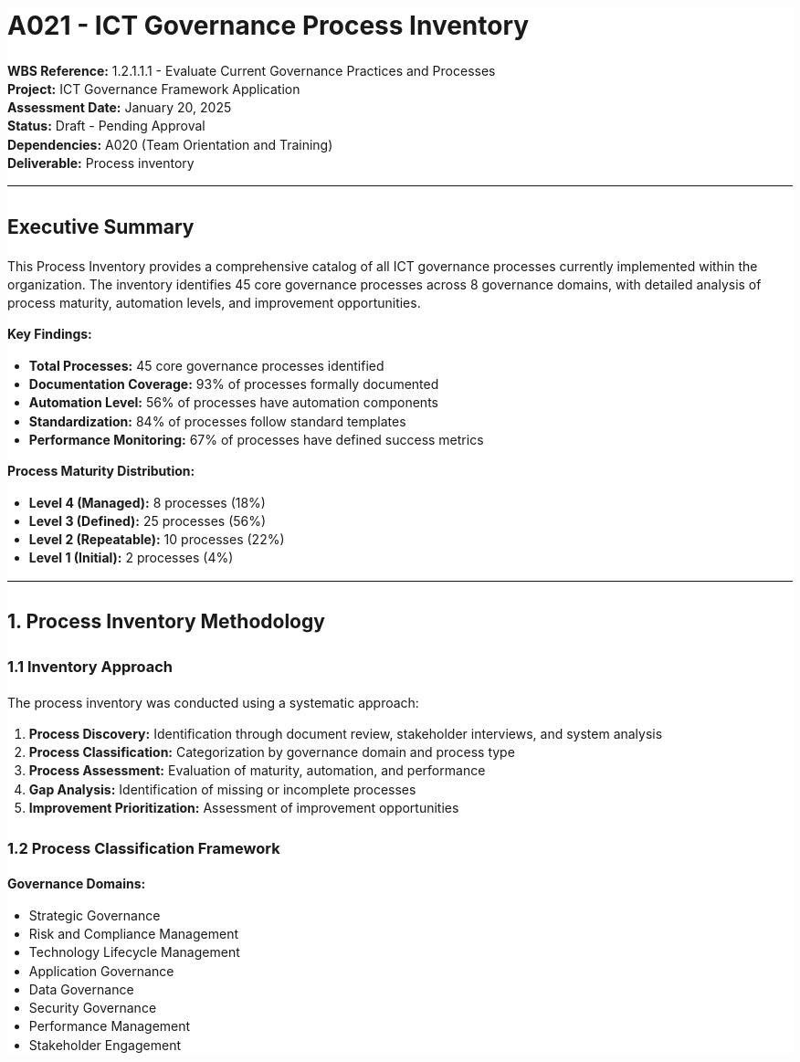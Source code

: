 # A021 - ICT Governance Process Inventory

**WBS Reference:** 1.2.1.1.1 - Evaluate Current Governance Practices and Processes  
**Project:** ICT Governance Framework Application  
**Assessment Date:** January 20, 2025  
**Status:** Draft - Pending Approval  
**Dependencies:** A020 (Team Orientation and Training)  
**Deliverable:** Process inventory

---

## Executive Summary

This Process Inventory provides a comprehensive catalog of all ICT governance processes currently implemented within the organization. The inventory identifies 45 core governance processes across 8 governance domains, with detailed analysis of process maturity, automation levels, and improvement opportunities.

**Key Findings:**
- **Total Processes:** 45 core governance processes identified
- **Documentation Coverage:** 93% of processes formally documented
- **Automation Level:** 56% of processes have automation components
- **Standardization:** 84% of processes follow standard templates
- **Performance Monitoring:** 67% of processes have defined success metrics

**Process Maturity Distribution:**
- **Level 4 (Managed):** 8 processes (18%)
- **Level 3 (Defined):** 25 processes (56%)
- **Level 2 (Repeatable):** 10 processes (22%)
- **Level 1 (Initial):** 2 processes (4%)

---

## 1. Process Inventory Methodology

### 1.1 Inventory Approach

The process inventory was conducted using a systematic approach:

1. **Process Discovery:** Identification through document review, stakeholder interviews, and system analysis
2. **Process Classification:** Categorization by governance domain and process type
3. **Process Assessment:** Evaluation of maturity, automation, and performance
4. **Gap Analysis:** Identification of missing or incomplete processes
5. **Improvement Prioritization:** Assessment of improvement opportunities

### 1.2 Process Classification Framework

**Governance Domains:**
- Strategic Governance
- Risk and Compliance Management
- Technology Lifecycle Management
- Application Governance
- Data Governance
- Security Governance
- Performance Management
- Stakeholder Engagement
